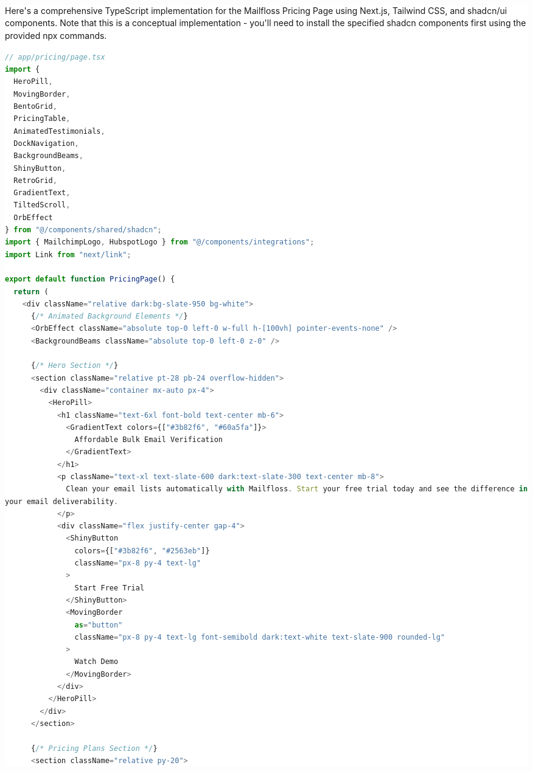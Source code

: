 Here's a comprehensive TypeScript implementation for the Mailfloss Pricing Page using Next.js, Tailwind CSS, and shadcn/ui components. Note that this is a conceptual implementation - you'll need to install the specified shadcn components first using the provided npx commands.

```typescript
// app/pricing/page.tsx
import {
  HeroPill,
  MovingBorder,
  BentoGrid,
  PricingTable,
  AnimatedTestimonials,
  DockNavigation,
  BackgroundBeams,
  ShinyButton,
  RetroGrid,
  GradientText,
  TiltedScroll,
  OrbEffect
} from "@/components/shared/shadcn";
import { MailchimpLogo, HubspotLogo } from "@/components/integrations";
import Link from "next/link";

export default function PricingPage() {
  return (
    <div className="relative dark:bg-slate-950 bg-white">
      {/* Animated Background Elements */}
      <OrbEffect className="absolute top-0 left-0 w-full h-[100vh] pointer-events-none" />
      <BackgroundBeams className="absolute top-0 left-0 z-0" />

      {/* Hero Section */}
      <section className="relative pt-28 pb-24 overflow-hidden">
        <div className="container mx-auto px-4">
          <HeroPill>
            <h1 className="text-6xl font-bold text-center mb-6">
              <GradientText colors={["#3b82f6", "#60a5fa"]}>
                Affordable Bulk Email Verification
              </GradientText>
            </h1>
            <p className="text-xl text-slate-600 dark:text-slate-300 text-center mb-8">
              Clean your email lists automatically with Mailfloss. Start your free trial today and see the difference in your email deliverability.
            </p>
            <div className="flex justify-center gap-4">
              <ShinyButton
                colors={["#3b82f6", "#2563eb"]}
                className="px-8 py-4 text-lg"
              >
                Start Free Trial
              </ShinyButton>
              <MovingBorder
                as="button"
                className="px-8 py-4 text-lg font-semibold dark:text-white text-slate-900 rounded-lg"
              >
                Watch Demo
              </MovingBorder>
            </div>
          </HeroPill>
        </div>
      </section>

      {/* Pricing Plans Section */}
      <section className="relative py-20">
```